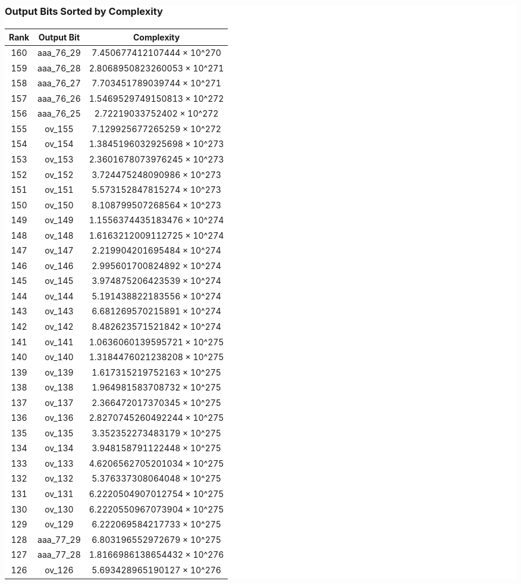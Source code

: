 ### Output Bits Sorted by Complexity

| Rank | Output Bit | Complexity |
|:----:|:----------:|:----------:|
| 160 | aaa_76_29 | 7.450677412107444 × 10^270 |
| 159 | aaa_76_28 | 2.8068950823260053 × 10^271 |
| 158 | aaa_76_27 | 7.703451789039744 × 10^271 |
| 157 | aaa_76_26 | 1.5469529749150813 × 10^272 |
| 156 | aaa_76_25 | 2.72219033752402 × 10^272 |
| 155 | ov_155 | 7.129925677265259 × 10^272 |
| 154 | ov_154 | 1.3845196032925698 × 10^273 |
| 153 | ov_153 | 2.3601678073976245 × 10^273 |
| 152 | ov_152 | 3.724475248090986 × 10^273 |
| 151 | ov_151 | 5.573152847815274 × 10^273 |
| 150 | ov_150 | 8.108799507268564 × 10^273 |
| 149 | ov_149 | 1.1556374435183476 × 10^274 |
| 148 | ov_148 | 1.6163212009112725 × 10^274 |
| 147 | ov_147 | 2.219904201695484 × 10^274 |
| 146 | ov_146 | 2.995601700824892 × 10^274 |
| 145 | ov_145 | 3.974875206423539 × 10^274 |
| 144 | ov_144 | 5.191438822183556 × 10^274 |
| 143 | ov_143 | 6.681269570215891 × 10^274 |
| 142 | ov_142 | 8.482623571521842 × 10^274 |
| 141 | ov_141 | 1.0636060139595721 × 10^275 |
| 140 | ov_140 | 1.3184476021238208 × 10^275 |
| 139 | ov_139 | 1.617315219752163 × 10^275 |
| 138 | ov_138 | 1.964981583708732 × 10^275 |
| 137 | ov_137 | 2.366472017370345 × 10^275 |
| 136 | ov_136 | 2.8270745260492244 × 10^275 |
| 135 | ov_135 | 3.352352273483179 × 10^275 |
| 134 | ov_134 | 3.948158791122448 × 10^275 |
| 133 | ov_133 | 4.6206562705201034 × 10^275 |
| 132 | ov_132 | 5.376337308064048 × 10^275 |
| 131 | ov_131 | 6.2220504907012754 × 10^275 |
| 130 | ov_130 | 6.2220550967073904 × 10^275 |
| 129 | ov_129 | 6.222069584217733 × 10^275 |
| 128 | aaa_77_29 | 6.803196552972679 × 10^275 |
| 127 | aaa_77_28 | 1.8166986138654432 × 10^276 |
| 126 | ov_126 | 5.693428965190127 × 10^276 |